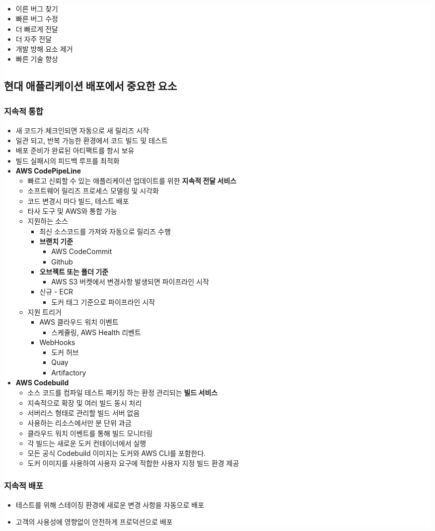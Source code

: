 * 이른 버그 찾기
* 빠른 버그 수정
* 더 빠르게 전달
* 더 자주 전달
* 개발 방해 요소 제거
* 빠른 기술 향상

## 현대 애플리케이션 배포에서 중요한 요소

### 지속적 통합

* 새 코드가 체크인되면 자동으로 새 릴리즈 시작
* 일관 되고, 반복 가능한 환경에서 코드 빌드 및 테스트
* 배포 준비가 완료된 아티팩트를 항시 보유
* 빌드 실패시의 피드백 루프를 최적화
* **AWS CodePipeLine**
    * 빠르고 신뢰할 수 있는 애플리케이션 업데이트를 위한 **지속적 전달 서비스**
    * 소프트웨어 릴리즈 프로세스 모델링 및 시각화
    * 코드 변경시 마다 빌드, 테스트 배포
    * 타사 도구 및 AWS와 통합 가능
    * 지원하는 소스
        * 최신 소스코드를 가져와 자동으로 릴리즈 수행
        * **브랜치 기준**
            * AWS CodeCommit
            * Github
        * **오브젝트 또는 폴더 기준**
            * AWS S3 버켓에서 변경사항 발생되면 파이프라인 시작
        * 신규 - ECR
            * 도커 태그 기준으로 파이프라인 시작
    * 지원 트리거
        * AWS 클라우드 워치 이벤트
            * 스케쥴링, AWS Health 리벤트
        * WebHooks
            * 도커 허브
            * Quay
            * Artifactory
* **AWS Codebuild**
    * 소스 코드를 컴파일 테스트 패키징 하는 환정 관리되는 **빌드 서비스**
    * 지속적으로 확장 및 여러 빌드 동시 처리
    * 서버리스 형태로 관리할 빌드 서버 없음
    * 사용하는 리소스에서만 분 단위 과금
    * 클라우드 워치 이벤트를 통해 빌드 모니터링
    * 각 빌드는 새로운 도커 컨테이너에서 실행
    * 모든 공식 Codebuild 이미지는 도커와 AWS CLI를 포함한다.
    * 도커 이미지를 사용하여 사용자 요구에 적합한 사용자 지정 빌드 환경 제공

### 지속적 배포

* 테스트를 위해 스테이징 환경에 새로운 변경 사항을 자동으로 배포

* 고객의 사용성에 영향없이 안전하게 프로덕션으로 배포
